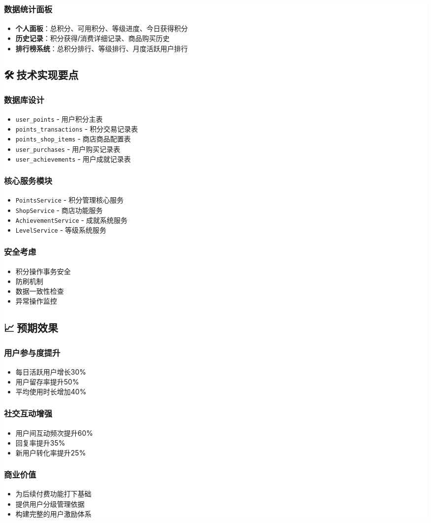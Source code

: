 ### 数据统计面板
- **个人面板**：总积分、可用积分、等级进度、今日获得积分
- **历史记录**：积分获得/消费详细记录、商品购买历史
- **排行榜系统**：总积分排行、等级排行、月度活跃用户排行

## 🛠️ 技术实现要点

### 数据库设计
- `user_points` - 用户积分主表
- `points_transactions` - 积分交易记录表
- `points_shop_items` - 商店商品配置表
- `user_purchases` - 用户购买记录表
- `user_achievements` - 用户成就记录表

### 核心服务模块
- `PointsService` - 积分管理核心服务
- `ShopService` - 商店功能服务
- `AchievementService` - 成就系统服务
- `LevelService` - 等级系统服务

### 安全考虑
- 积分操作事务安全
- 防刷机制
- 数据一致性检查
- 异常操作监控

## 📈 预期效果

### 用户参与度提升
- 每日活跃用户增长30%
- 用户留存率提升50%
- 平均使用时长增加40%

### 社交互动增强
- 用户间互动频次提升60%
- 回复率提升35%
- 新用户转化率提升25%

### 商业价值
- 为后续付费功能打下基础
- 提供用户分级管理依据
- 构建完整的用户激励体系 